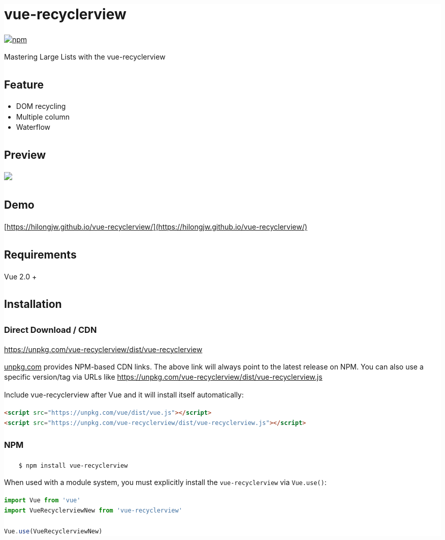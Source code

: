 # vue-recyclerview

[![npm](https://img.shields.io/npm/v/vue-recyclerview.svg)](https://www.npmjs.com/package/vue-recyclerview)

Mastering Large Lists with the vue-recyclerview

## Feature

- DOM recycling
- Multiple column
- Waterflow

## Preview

![](https://hilongjw.github.io/vue-recyclerview/preview3.gif)

## Demo

[https://hilongjw.github.io/vue-recyclerview/](https://hilongjw.github.io/vue-recyclerview/)

## Requirements

Vue 2.0 +

## Installation

### Direct Download / CDN

https://unpkg.com/vue-recyclerview/dist/vue-recyclerview

[unpkg.com](https://unpkg.com) provides NPM-based CDN links. The above link will always point to the latest release on NPM. You can also use a specific version/tag via URLs like https://unpkg.com/vue-recyclerview/dist/vue-recyclerview.js
 
Include vue-recyclerview after Vue and it will install itself automatically:

```html
<script src="https://unpkg.com/vue/dist/vue.js"></script>
<script src="https://unpkg.com/vue-recyclerview/dist/vue-recyclerview.js"></script>
```

### NPM

```bash
    $ npm install vue-recyclerview
```

When used with a module system, you must explicitly install the `vue-recyclerview` via `Vue.use()`:

```javascript
import Vue from 'vue'
import VueRecyclerviewNew from 'vue-recyclerview'

Vue.use(VueRecyclerviewNew)
```
